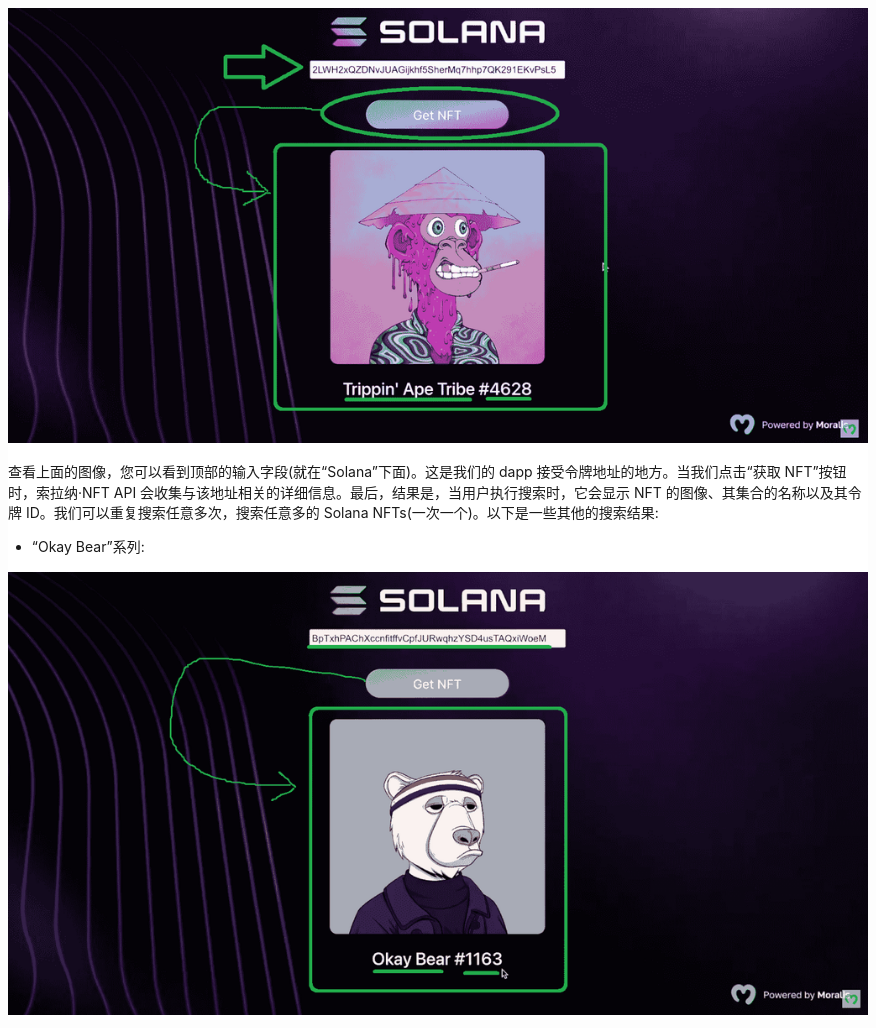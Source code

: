 ![](img/df3ee03685631c89f8641051830c8310.png)

查看上面的图像，您可以看到顶部的输入字段(就在“Solana”下面)。这是我们的 dapp 接受令牌地址的地方。当我们点击“获取 NFT”按钮时，索拉纳·NFT API 会收集与该地址相关的详细信息。最后，结果是，当用户执行搜索时，它会显示 NFT 的图像、其集合的名称以及其令牌 ID。我们可以重复搜索任意多次，搜索任意多的 Solana NFTs(一次一个)。以下是一些其他的搜索结果:

*   “Okay Bear”系列:

![](img/f210f62be45ea7a3ddc4c3504c02b10f.png)
